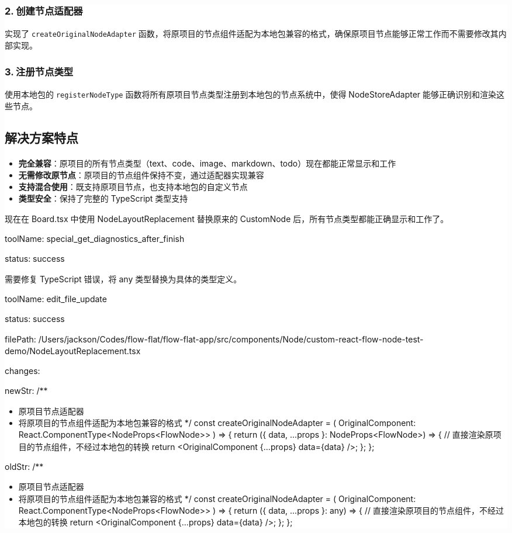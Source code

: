 ### 2. 创建节点适配器
实现了 `createOriginalNodeAdapter` 函数，将原项目的节点组件适配为本地包兼容的格式，确保原项目节点能够正常工作而不需要修改其内部实现。

### 3. 注册节点类型
使用本地包的 `registerNodeType` 函数将所有原项目节点类型注册到本地包的节点系统中，使得 NodeStoreAdapter 能够正确识别和渲染这些节点。

## 解决方案特点

- **完全兼容**：原项目的所有节点类型（text、code、image、markdown、todo）现在都能正常显示和工作
- **无需修改原节点**：原项目的节点组件保持不变，通过适配器实现兼容
- **支持混合使用**：既支持原项目节点，也支持本地包的自定义节点
- **类型安全**：保持了完整的 TypeScript 类型支持

现在在 Board.tsx 中使用 NodeLayoutReplacement 替换原来的 CustomNode 后，所有节点类型都能正确显示和工作了。
        
            
toolName: special_get_diagnostics_after_finish
            
status: success
          
          
需要修复 TypeScript 错误，将 any 类型替换为具体的类型定义。
        
            
toolName: edit_file_update
            
status: success
          
            
filePath: /Users/jackson/Codes/flow-flat/flow-flat-app/src/components/Node/custom-react-flow-node-test-demo/NodeLayoutReplacement.tsx
          
changes: 
              
newStr: /**
 * 原项目节点适配器
 * 将原项目的节点组件适配为本地包兼容的格式
 */
const createOriginalNodeAdapter = <T extends NodeData>(
  OriginalComponent: React.ComponentType<NodeProps<FlowNode<T>>>
) => {
  return ({ data, ...props }: NodeProps<FlowNode<T>>) => {
    // 直接渲染原项目的节点组件，不经过本地包的转换
    return <OriginalComponent {...props} data={data} />;
  };
};
              
oldStr: /**
 * 原项目节点适配器
 * 将原项目的节点组件适配为本地包兼容的格式
 */
const createOriginalNodeAdapter = <T extends NodeData>(
  OriginalComponent: React.ComponentType<NodeProps<FlowNode<T>>>
) => {
  return ({ data, ...props }: any) => {
    // 直接渲染原项目的节点组件，不经过本地包的转换
    return <OriginalComponent {...props} data={data} />;
  };
};
            